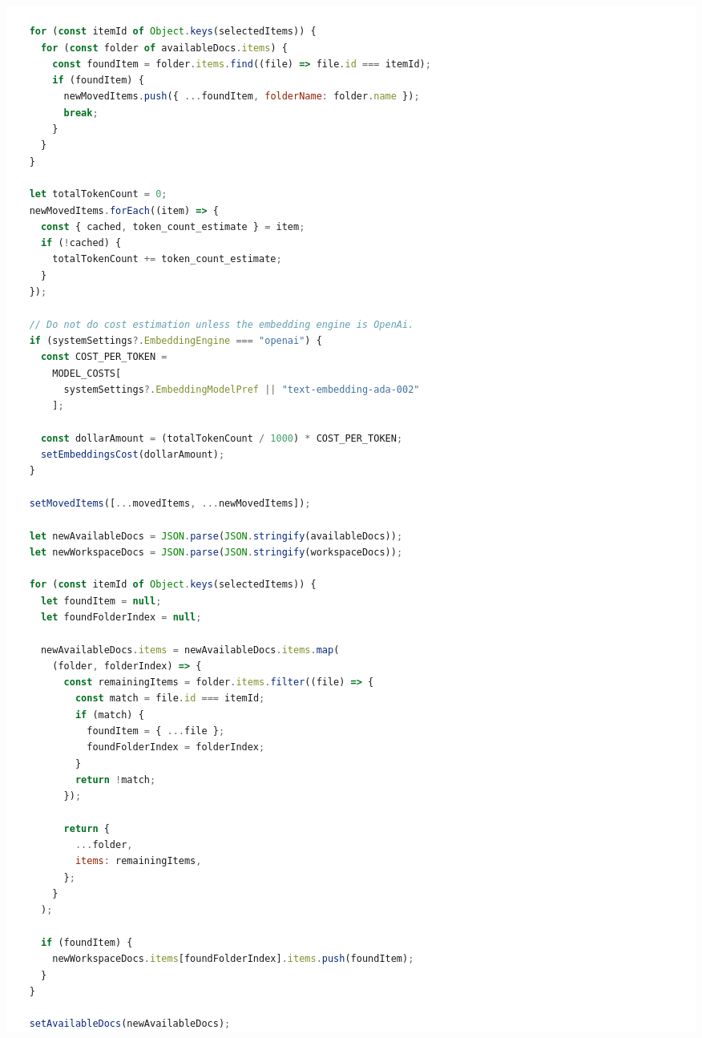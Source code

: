 ```javascript

    for (const itemId of Object.keys(selectedItems)) {
      for (const folder of availableDocs.items) {
        const foundItem = folder.items.find((file) => file.id === itemId);
        if (foundItem) {
          newMovedItems.push({ ...foundItem, folderName: folder.name });
          break;
        }
      }
    }

    let totalTokenCount = 0;
    newMovedItems.forEach((item) => {
      const { cached, token_count_estimate } = item;
      if (!cached) {
        totalTokenCount += token_count_estimate;
      }
    });

    // Do not do cost estimation unless the embedding engine is OpenAi.
    if (systemSettings?.EmbeddingEngine === "openai") {
      const COST_PER_TOKEN =
        MODEL_COSTS[
          systemSettings?.EmbeddingModelPref || "text-embedding-ada-002"
        ];

      const dollarAmount = (totalTokenCount / 1000) * COST_PER_TOKEN;
      setEmbeddingsCost(dollarAmount);
    }

    setMovedItems([...movedItems, ...newMovedItems]);

    let newAvailableDocs = JSON.parse(JSON.stringify(availableDocs));
    let newWorkspaceDocs = JSON.parse(JSON.stringify(workspaceDocs));

    for (const itemId of Object.keys(selectedItems)) {
      let foundItem = null;
      let foundFolderIndex = null;

      newAvailableDocs.items = newAvailableDocs.items.map(
        (folder, folderIndex) => {
          const remainingItems = folder.items.filter((file) => {
            const match = file.id === itemId;
            if (match) {
              foundItem = { ...file };
              foundFolderIndex = folderIndex;
            }
            return !match;
          });

          return {
            ...folder,
            items: remainingItems,
          };
        }
      );

      if (foundItem) {
        newWorkspaceDocs.items[foundFolderIndex].items.push(foundItem);
      }
    }

    setAvailableDocs(newAvailableDocs);
```